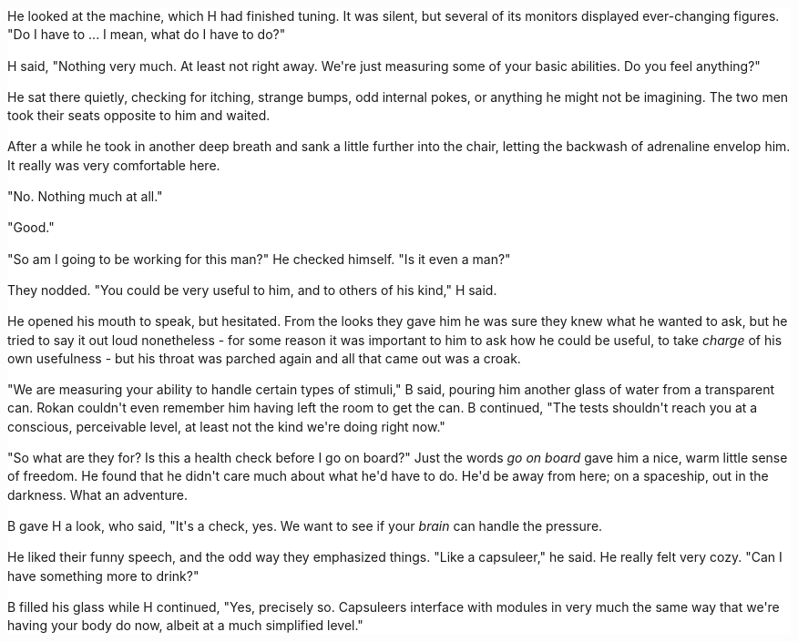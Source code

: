<p></p>
He looked at the machine, which H had finished tuning. It was silent, but several of its monitors displayed ever-changing figures. "Do I have to ... I mean, what do I have to do?"

<p></p>
H said, "Nothing very much. At least not right away. We're just measuring some of your basic abilities. Do you feel anything?"


<p></p>
He sat there quietly, checking for itching, strange bumps, odd internal pokes, or anything he might not be imagining. The two men took their seats opposite to him and waited.

<p></p>
After a while he took in another deep breath and sank a little further into the chair, letting the backwash of adrenaline envelop him. It really was very comfortable here.

<p></p>
"No. Nothing much at all."

<p></p>
"Good."

<p></p>
"So am I going to be working for this man?" He checked himself. "Is it even a man?"

<p></p>
They nodded. "You could be very useful to him, and to others of his kind," H said.


<p></p>
He opened his mouth to speak, but hesitated. From the looks they gave him he was sure they knew what he wanted to ask, but he tried to say it out loud nonetheless - for some reason it was important to him to ask how he could be useful, to take <i>charge</i> of his own usefulness - but his throat was parched again and all that came out was a croak.

<p></p>
"We are measuring your ability to handle certain types of stimuli," B said, pouring him another glass of water from a transparent can. Rokan couldn't even remember him having left the room to get the can. B continued, "The tests shouldn't reach you at a conscious, perceivable level, at least not the kind we're doing right now."

<p></p>
"So what are they for? Is this a health check before I go on board?" Just the words<i> go on board</i> gave him a nice, warm little sense of freedom. He found that he didn't care much about what he'd have to do. He'd be away from here; on a spaceship, out in the darkness. What an adventure.

<p></p>

B gave H a look, who said, "It's a check, yes. We want to see if your <i>brain</i> can handle the pressure.

<p></p>
He liked their funny speech, and the odd way they emphasized things. "Like a capsuleer," he said. He really felt very cozy. "Can I have something more to drink?"

<p></p>
B filled his glass while H continued, "Yes, precisely so. Capsuleers interface with modules in very much the same way that we're having your body do now, albeit at a much simplified level."
